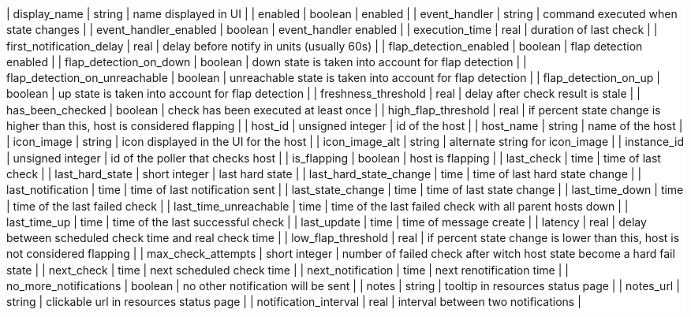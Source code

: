 | display\_name                     | string           | name displayed in UI                                                          |
| enabled                           | boolean          | enabled                                                                       |
| event\_handler                    | string           | command executed when state changes                                           |
| event\_handler\_enabled           | boolean          | event\_handler enabled                                                        |
| execution\_time                   | real             | duration of last check                                                        |
| first\_notification\_delay        | real             | delay before notify in units (usually 60s)                                    |
| flap\_detection\_enabled          | boolean          | flap detection enabled                                                        |
| flap\_detection\_on\_down         | boolean          | down state is taken into account for flap detection                           |
| flap\_detection\_on\_unreachable  | boolean          | unreachable state is taken into account for flap detection                    |
| flap\_detection\_on\_up           | boolean          | up state is taken into account for flap detection                             |
| freshness\_threshold              | real             | delay after check result is stale                                             |
| has\_been\_checked                | boolean          | check has been executed at least once                                         |
| high\_flap\_threshold             | real             | if percent state change is higher than this, host is considered flapping      |
| host\_id                          | unsigned integer | id of the host                                                                |
| host\_name                        | string           | name of the host                                                              |
| icon\_image                       | string           | icon displayed in the UI for the host                                         |
| icon\_image\_alt                  | string           | alternate string for icon\_image                                              |
| instance\_id                      | unsigned integer | id of the poller that checks host                                             |
| is\_flapping                      | boolean          | host is flapping                                                              |
| last\_check                       | time             | time of last check                                                            |
| last\_hard\_state                 | short integer    | last hard state                                                               |
| last\_hard\_state\_change         | time             | time of last hard state change                                                |
| last\_notification                | time             | time of last notification sent                                                |
| last\_state\_change               | time             | time of last state change                                                     |
| last\_time\_down                  | time             | time of the last failed check                                                 |
| last\_time\_unreachable           | time             | time of the last failed check with all parent hosts down                      |
| last\_time\_up                    | time             | time of the last successful check                                             |
| last\_update                      | time             | time of message create                                                        |
| latency                           | real             | delay between scheduled check time and real check time                        |
| low\_flap\_threshold              | real             | if percent state change is lower than this, host is not considered flapping   |
| max\_check\_attempts              | short integer    | number of failed check after witch host state become a hard fail state        |
| next\_check                       | time             | next scheduled check time                                                     |
| next\_notification                | time             | next renotification time                                                      |
| no\_more\_notifications           | boolean          | no other notification will be sent                                            |
| notes                             | string           | tooltip in resources status page                                              |
| notes\_url                        | string           | clickable url in resources status page                                        |
| notification\_interval            | real             | interval between two notifications                                            |